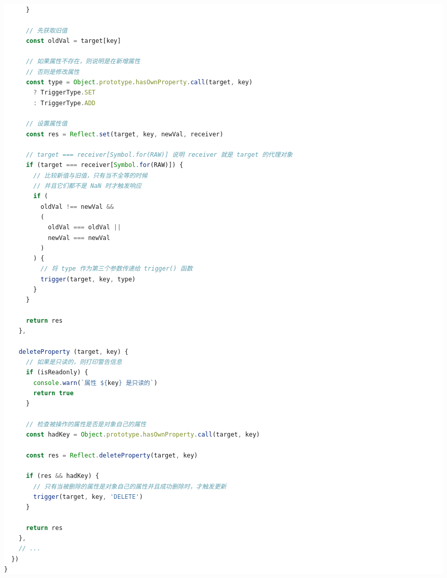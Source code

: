 ```js
      }

      // 先获取旧值
      const oldVal = target[key]

      // 如果属性不存在，则说明是在新增属性
      // 否则是修改属性
      const type = Object.prototype.hasOwnProperty.call(target, key)
        ? TriggerType.SET
        : TriggerType.ADD

      // 设置属性值
      const res = Reflect.set(target, key, newVal, receiver)

      // target === receiver[Symbol.for(RAW)] 说明 receiver 就是 target 的代理对象
      if (target === receiver[Symbol.for(RAW)]) {
        // 比较新值与旧值，只有当不全等的时候
        // 并且它们都不是 NaN 时才触发响应
        if (
          oldVal !== newVal &&
          (
            oldVal === oldVal ||
            newVal === newVal
          )
        ) {
          // 将 type 作为第三个参数传递给 trigger() 函数
          trigger(target, key, type)
        }
      }
  
      return res
    },

    deleteProperty (target, key) {
      // 如果是只读的，则打印警告信息
      if (isReadonly) {
        console.warn(`属性 ${key} 是只读的`)
        return true
      }

      // 检查被操作的属性是否是对象自己的属性
      const hadKey = Object.prototype.hasOwnProperty.call(target, key)
      
      const res = Reflect.deleteProperty(target, key)
      
      if (res && hadKey) {
        // 只有当被删除的属性是对象自己的属性并且成功删除时，才触发更新
        trigger(target, key, 'DELETE')
      }
      
      return res
    },
    // ...
  })
}
```
